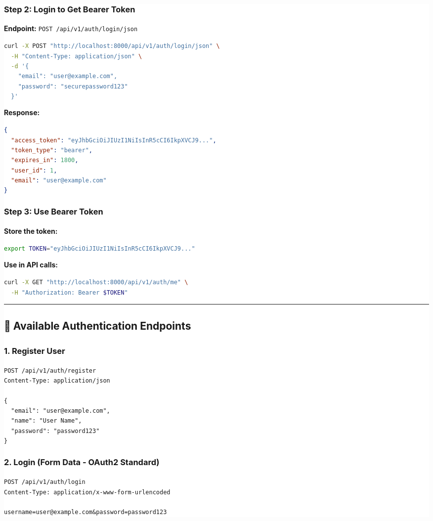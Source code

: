 ### Step 2: Login to Get Bearer Token

**Endpoint:** `POST /api/v1/auth/login/json`

```bash
curl -X POST "http://localhost:8000/api/v1/auth/login/json" \
  -H "Content-Type: application/json" \
  -d '{
    "email": "user@example.com",
    "password": "securepassword123"
  }'
```

**Response:**
```json
{
  "access_token": "eyJhbGciOiJIUzI1NiIsInR5cCI6IkpXVCJ9...",
  "token_type": "bearer",
  "expires_in": 1800,
  "user_id": 1,
  "email": "user@example.com"
}
```

### Step 3: Use Bearer Token

**Store the token:**
```bash
export TOKEN="eyJhbGciOiJIUzI1NiIsInR5cCI6IkpXVCJ9..."
```

**Use in API calls:**
```bash
curl -X GET "http://localhost:8000/api/v1/auth/me" \
  -H "Authorization: Bearer $TOKEN"
```

---

## 🔧 Available Authentication Endpoints

### 1. Register User
```http
POST /api/v1/auth/register
Content-Type: application/json

{
  "email": "user@example.com",
  "name": "User Name",
  "password": "password123"
}
```

### 2. Login (Form Data - OAuth2 Standard)
```http
POST /api/v1/auth/login
Content-Type: application/x-www-form-urlencoded

username=user@example.com&password=password123
```
